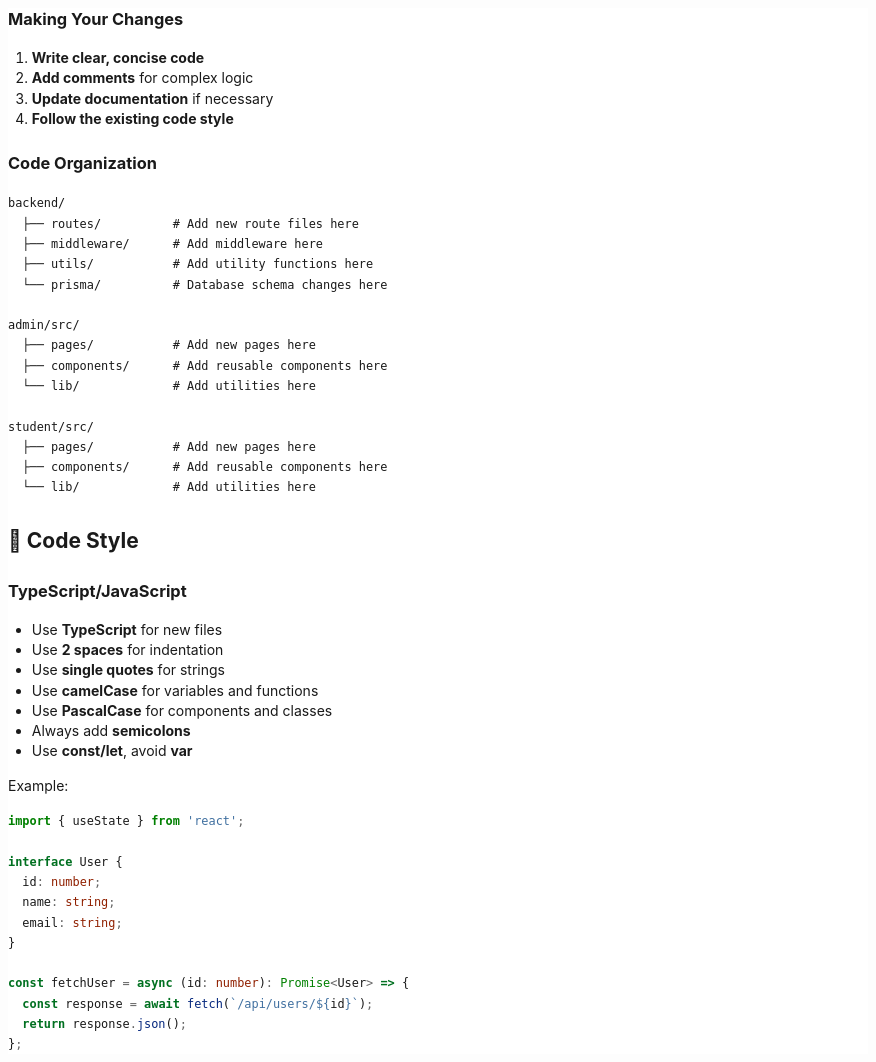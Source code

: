 ### Making Your Changes

1. **Write clear, concise code**
2. **Add comments** for complex logic
3. **Update documentation** if necessary
4. **Follow the existing code style**

### Code Organization

```
backend/
  ├── routes/          # Add new route files here
  ├── middleware/      # Add middleware here
  ├── utils/           # Add utility functions here
  └── prisma/          # Database schema changes here

admin/src/
  ├── pages/           # Add new pages here
  ├── components/      # Add reusable components here
  └── lib/             # Add utilities here

student/src/
  ├── pages/           # Add new pages here
  ├── components/      # Add reusable components here
  └── lib/             # Add utilities here
```

## 📝 Code Style

### TypeScript/JavaScript

- Use **TypeScript** for new files
- Use **2 spaces** for indentation
- Use **single quotes** for strings
- Use **camelCase** for variables and functions
- Use **PascalCase** for components and classes
- Always add **semicolons**
- Use **const/let**, avoid **var**

Example:
```typescript
import { useState } from 'react';

interface User {
  id: number;
  name: string;
  email: string;
}

const fetchUser = async (id: number): Promise<User> => {
  const response = await fetch(`/api/users/${id}`);
  return response.json();
};
```
